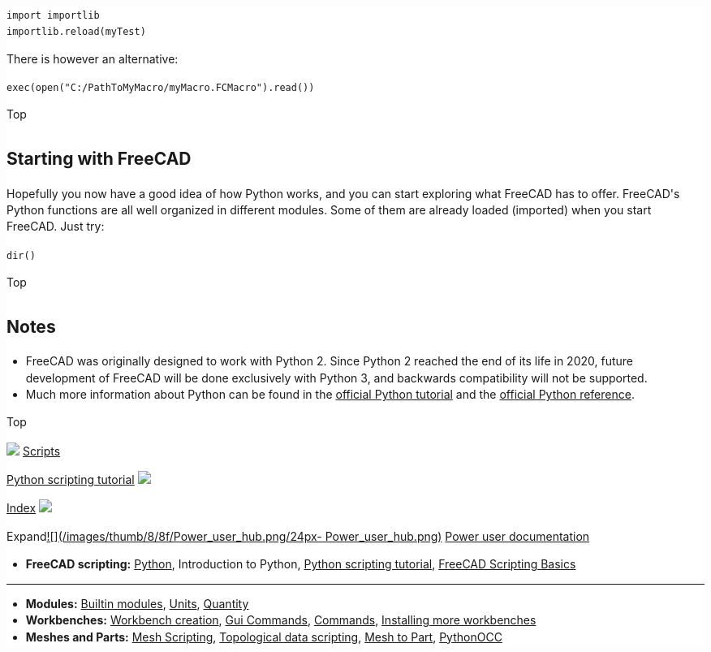     
    
    import importlib
    importlib.reload(myTest)
    

There is however an alternative:

    
    
    exec(open("C:/PathToMyMacro/myMacro.FCMacro").read())
    

Top

## Starting with FreeCAD

Hopefully you now have a good idea of how Python works, and you can start
exploring what FreeCAD has to offer. FreeCAD's Python functions are all well
organized in different modules. Some of them are already loaded (imported)
when you start FreeCAD. Just try:

    
    
    dir()
    

Top

## Notes

  * FreeCAD was originally designed to work with Python 2. Since Python 2 reached the end of its life in 2020, future development of FreeCAD will be done exclusively with Python 3, and backwards compatibility will not be supported.
  * Much more information about Python can be found in the [official Python tutorial](https://docs.python.org/3/tutorial/index.html) and the [official Python reference](https://docs.python.org/3/reference/).

Top

![](/images/6/6f/Arrow-left.svg) [Scripts](/Scripts "Scripts")

[Python scripting tutorial](/Python_scripting_tutorial "Python scripting
tutorial") ![](/images/a/af/Arrow-right.svg)

[Index](/Online_Help_Toc "Online Help Toc")
![](/images/7/76/Online_Help_Toc.svg)

Expand[![](/images/thumb/8/8f/Power_user_hub.png/24px-
Power_user_hub.png)](/index.php?title=File:Power_user_hub.png&filetimestamp=20200511213015&)
[Power user documentation](/Power_users_hub "Power users hub")

  * **FreeCAD scripting:** [Python](/Python "Python"), Introduction to Python, [Python scripting tutorial](/Python_scripting_tutorial "Python scripting tutorial"), [FreeCAD Scripting Basics](/FreeCAD_Scripting_Basics "FreeCAD Scripting Basics")

* * *

  * **Modules:** [Builtin modules](/Builtin_modules "Builtin modules"), [Units](/Units "Units"), [Quantity](/Quantity "Quantity")
  * **Workbenches:** [Workbench creation](/Workbench_creation "Workbench creation"), [Gui Commands](/Gui_Command "Gui Command"), [Commands](/Command "Command"), [Installing more workbenches](/Installing_more_workbenches "Installing more workbenches")
  * **Meshes and Parts:** [Mesh Scripting](/Mesh_Scripting "Mesh Scripting"), [Topological data scripting](/Topological_data_scripting "Topological data scripting"), [Mesh to Part](/Mesh_to_Part "Mesh to Part"), [PythonOCC](/PythonOCC "PythonOCC")
